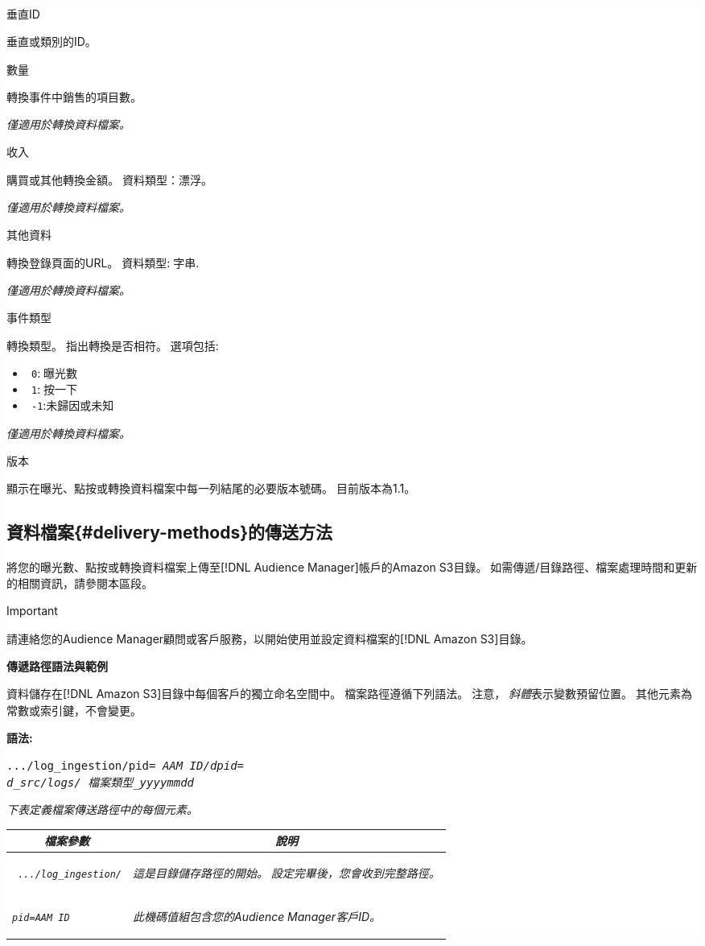   <tr> 
   <td colname="col1"> <p>垂直ID </p> </td> 
   <td colname="col2"> <p>垂直或類別的ID。 </p> </td> 
  </tr> 
  <tr> 
   <td colname="col1"> <p>數量 </p> </td> 
   <td colname="col2"> <p> 轉換事件中銷售的項目數。 </p> <p> <i>僅適用於轉換資料檔案。</i> </p> </td> 
  </tr> 
  <tr> 
   <td colname="col1"> <p>收入 </p> </td> 
   <td colname="col2"> <p>購買或其他轉換金額。 資料類型：漂浮。 </p> <p> <i>僅適用於轉換資料檔案。</i> </p> </td> 
  </tr> 
  <tr> 
   <td colname="col1"> <p>其他資料 </p> </td> 
   <td colname="col2"> <p>轉換登錄頁面的URL。 資料類型: 字串. </p> <p> <i>僅適用於轉換資料檔案。</i> </p> </td> 
  </tr> 
  <tr> 
   <td colname="col1"> <p>事件類型 </p> </td> 
   <td colname="col2"> <p>轉換類型。 指出轉換是否相符。 選項包括: </p> 
    <ul id="ul_DA8230D167F241F2B53F29367874D4B1"> 
     <li id="li_2BC2EBCAE12541029A5F62AC0785E7FE"> <code> 0</code>: 曝光數 </li> 
     <li id="li_2A4B1354891144D587624228D8FB5E77"> <code> 1</code>: 按一下 </li> 
     <li id="li_44E61419DB56471EB2091072595D3E5C"> <code> -1</code>:未歸因或未知 </li> 
    </ul> <p> <i>僅適用於轉換資料檔案。</i> </p> </td> 
  </tr> 
  <tr> 
   <td colname="col1"> <p>版本 </p> </td> 
   <td colname="col2"> <p>顯示在曝光、點按或轉換資料檔案中每一列結尾的必要版本號碼。 目前版本為1.1。 </p> </td> 
  </tr> 
 </tbody> 
</table>

## 資料檔案{#delivery-methods}的傳送方法

將您的曝光數、點按或轉換資料檔案上傳至[!DNL Audience Manager]帳戶的Amazon S3目錄。 如需傳遞/目錄路徑、檔案處理時間和更新的相關資訊，請參閱本區段。

>[!IMPORTANT]
>
> 請連絡您的Audience Manager顧問或客戶服務，以開始使用並設定資料檔案的[!DNL Amazon S3]目錄。

**傳遞路徑語法與範例**

資料儲存在[!DNL Amazon S3]目錄中每個客戶的獨立命名空間中。 檔案路徑遵循下列語法。 注意， *斜體*&#x200B;表示變數預留位置。 其他元素為常數或索引鍵，不會變更。

**語法:** <pre>.../log_ingestion/pid= <i>AAM ID<i>/dpid= <i>d_src</i>/logs/ <i>檔案類型</i>_<i>yyyymmdd</i></code></pre>

下表定義檔案傳送路徑中的每個元素。

<table id="table_E3DB873D4CB3479AA7173838EB9898CE"> 
 <thead> 
  <tr> 
   <th colname="col1" class="entry"> 檔案參數 </th> 
   <th colname="col2" class="entry"> 說明 </th> 
  </tr> 
 </thead>
 <tbody> 
  <tr> 
   <td colname="col1"> <p> <code> .../log_ingestion/</code> </p> </td> 
   <td colname="col2"> <p>這是目錄儲存路徑的開始。 設定完畢後，您會收到完整路徑。 </p> </td> 
  </tr> 
  <tr> 
   <td colname="col1"> <p> <code>pid=<i>AAM ID</i></code> </p> </td> 
   <td colname="col2"> <p>此機碼值組包含您的<span class="keyword">Audience Manager</span>客戶ID。 </p> </td> 
  </tr> 
  <tr> 